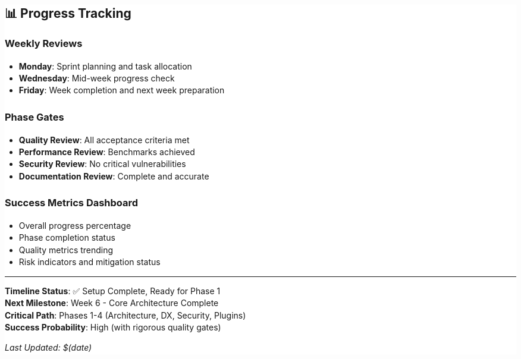 ## 📊 Progress Tracking

### Weekly Reviews
- **Monday**: Sprint planning and task allocation
- **Wednesday**: Mid-week progress check
- **Friday**: Week completion and next week preparation

### Phase Gates
- **Quality Review**: All acceptance criteria met
- **Performance Review**: Benchmarks achieved
- **Security Review**: No critical vulnerabilities
- **Documentation Review**: Complete and accurate

### Success Metrics Dashboard
- Overall progress percentage
- Phase completion status
- Quality metrics trending
- Risk indicators and mitigation status

---

**Timeline Status**: ✅ Setup Complete, Ready for Phase 1  
**Next Milestone**: Week 6 - Core Architecture Complete  
**Critical Path**: Phases 1-4 (Architecture, DX, Security, Plugins)  
**Success Probability**: High (with rigorous quality gates)

*Last Updated: $(date)*